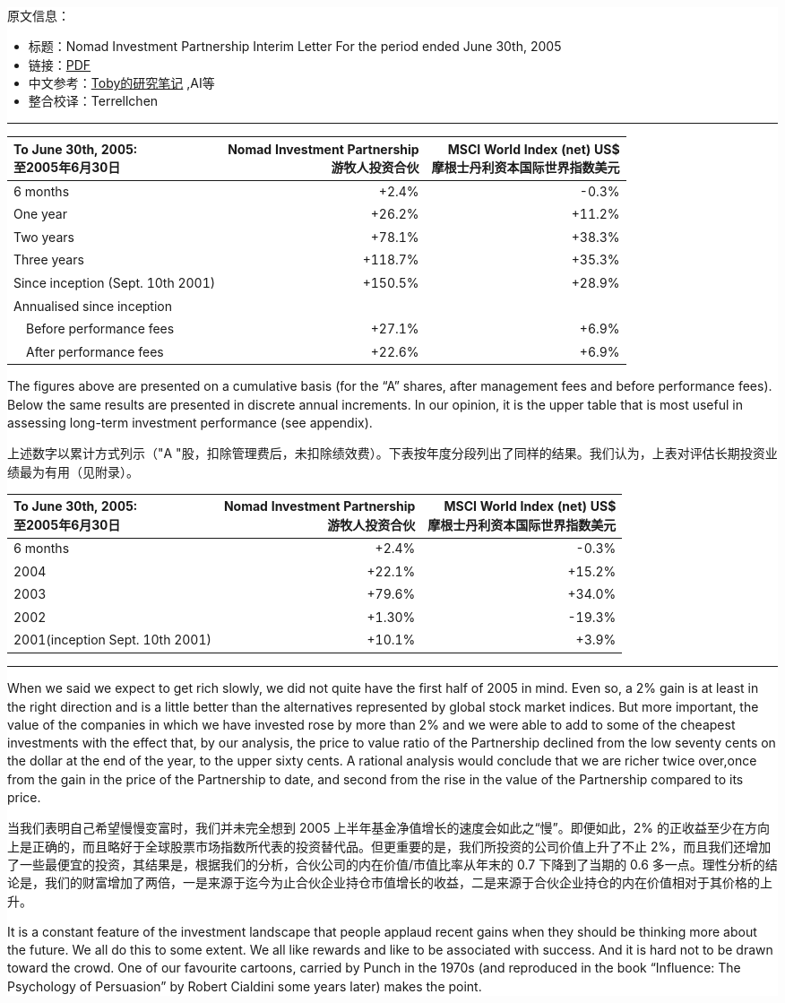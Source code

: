 原文信息：

- 标题：Nomad Investment Partnership Interim Letter For the period ended June 30th, 2005
- 链接：[PDF](https://igyfoundation.org.uk/wp-content/uploads/2021/03/Full_Collection_Nomad_Letters_.pdf)
- 中文参考：[Toby的研究笔记](https://xueqiu.com/u/1005026863) ,AI等
- 整合校译：Terrellchen

---

To June 30th, 2005: </br>至2005年6月30日|Nomad Investment Partnership</br>游牧人投资合伙| MSCI World Index (net) US$</br>摩根士丹利资本国际世界指数美元
:---|---:|---:
6 months|+2.4%|-0.3%
One year|+26.2%|+11.2%
Two years|+78.1%|+38.3%
Three years|+118.7%|+35.3%
Since inception (Sept. 10th 2001)|+150.5%|+28.9%
Annualised since inception|
&emsp;Before performance fees|+27.1%|+6.9%
&emsp;After performance fees|+22.6%|+6.9%


The figures above are presented on a cumulative basis (for the “A” shares, after management fees and before performance fees). Below the same results are presented in discrete annual increments. In our opinion, it is the upper table that is most useful in assessing long-term investment performance (see appendix).

上述数字以累计方式列示（"A "股，扣除管理费后，未扣除绩效费）。下表按年度分段列出了同样的结果。我们认为，上表对评估长期投资业绩最为有用（见附录）。

To June 30th, 2005: </br>至2005年6月30日|Nomad Investment Partnership</br>游牧人投资合伙| MSCI World Index (net) US$</br>摩根士丹利资本国际世界指数美元
:---|---:|---:
6 months|+2.4%|-0.3%
2004|+22.1%|+15.2%
2003|+79.6%|+34.0%
2002|+1.30%|-19.3%
2001(inception Sept. 10th 2001)|+10.1%|+3.9%

---

When we said we expect to get rich slowly, we did not quite have the first half of 2005 in mind. Even so, a 2% gain is at least in the right direction and is a little better than the alternatives represented by global stock market indices. But more important, the value of the companies in which we have invested rose by more than 2% and we were able to add to some of the cheapest investments with the effect that, by our analysis, the price to value ratio of the Partnership declined from the low seventy cents on the dollar at the end of the year, to the upper sixty cents. A rational analysis would conclude that we are richer twice over,once from the gain in the price of the Partnership to date, and second from the rise in the value of the Partnership compared to its price. 

当我们表明自己希望慢慢变富时，我们并未完全想到 2005 上半年基金净值增长的速度会如此之“慢”。即便如此，2% 的正收益至少在方向上是正确的，而且略好于全球股票市场指数所代表的投资替代品。但更重要的是，我们所投资的公司价值上升了不止 2%，而且我们还增加了一些最便宜的投资，其结果是，根据我们的分析，合伙公司的内在价值/市值比率从年末的 0.7 下降到了当期的 0.6 多一点。理性分析的结论是，我们的财富增加了两倍，一是来源于迄今为止合伙企业持仓市值增长的收益，二是来源于合伙企业持仓的内在价值相对于其价格的上升。

It is a constant feature of the investment landscape that people applaud recent gains when they should be thinking more about the future. We all do this to some extent. We all like rewards and like to be associated with success. And it is hard not to be drawn toward the crowd. One of our favourite cartoons, carried by Punch in the 1970s (and reproduced in the book “Influence: The Psychology of Persuasion” by Robert Cialdini some years later) makes the point.
